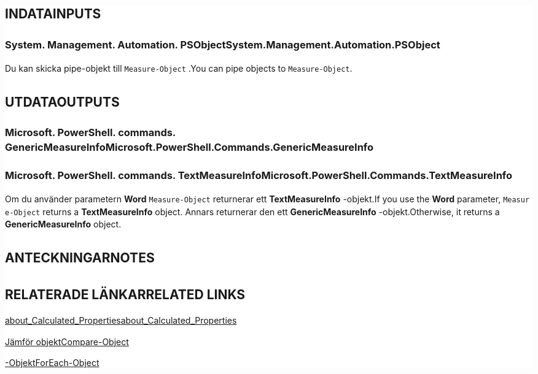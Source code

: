 ## <span data-ttu-id="c16c4-199">INDATA</span><span class="sxs-lookup"><span data-stu-id="c16c4-199">INPUTS</span></span>

### <span data-ttu-id="c16c4-200">System. Management. Automation. PSObject</span><span class="sxs-lookup"><span data-stu-id="c16c4-200">System.Management.Automation.PSObject</span></span>

<span data-ttu-id="c16c4-201">Du kan skicka pipe-objekt till `Measure-Object` .</span><span class="sxs-lookup"><span data-stu-id="c16c4-201">You can pipe objects to `Measure-Object`.</span></span>

## <span data-ttu-id="c16c4-202">UTDATA</span><span class="sxs-lookup"><span data-stu-id="c16c4-202">OUTPUTS</span></span>

### <span data-ttu-id="c16c4-203">Microsoft. PowerShell. commands. GenericMeasureInfo</span><span class="sxs-lookup"><span data-stu-id="c16c4-203">Microsoft.PowerShell.Commands.GenericMeasureInfo</span></span>

### <span data-ttu-id="c16c4-204">Microsoft. PowerShell. commands. TextMeasureInfo</span><span class="sxs-lookup"><span data-stu-id="c16c4-204">Microsoft.PowerShell.Commands.TextMeasureInfo</span></span>

<span data-ttu-id="c16c4-205">Om du använder parametern **Word** `Measure-Object` returnerar ett **TextMeasureInfo** -objekt.</span><span class="sxs-lookup"><span data-stu-id="c16c4-205">If you use the **Word** parameter, `Measure-Object` returns a **TextMeasureInfo** object.</span></span>
<span data-ttu-id="c16c4-206">Annars returnerar den ett **GenericMeasureInfo** -objekt.</span><span class="sxs-lookup"><span data-stu-id="c16c4-206">Otherwise, it returns a **GenericMeasureInfo** object.</span></span>

## <span data-ttu-id="c16c4-207">ANTECKNINGAR</span><span class="sxs-lookup"><span data-stu-id="c16c4-207">NOTES</span></span>

## <span data-ttu-id="c16c4-208">RELATERADE LÄNKAR</span><span class="sxs-lookup"><span data-stu-id="c16c4-208">RELATED LINKS</span></span>

[<span data-ttu-id="c16c4-209">about_Calculated_Properties</span><span class="sxs-lookup"><span data-stu-id="c16c4-209">about_Calculated_Properties</span></span>](../Microsoft.PowerShell.Core/About/about_Calculated_Properties.md)

[<span data-ttu-id="c16c4-210">Jämför objekt</span><span class="sxs-lookup"><span data-stu-id="c16c4-210">Compare-Object</span></span>](Compare-Object.md)

[<span data-ttu-id="c16c4-211">-Objekt</span><span class="sxs-lookup"><span data-stu-id="c16c4-211">ForEach-Object</span></span>](../Microsoft.PowerShell.Core/ForEach-Object.md)
